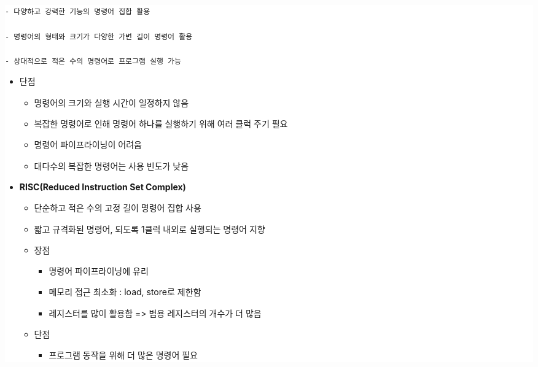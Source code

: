     - 다양하고 강력한 기능의 명령어 집합 활용
    
    - 명령어의 형태와 크기가 다양한 가변 길이 명령어 활용
    
    - 상대적으로 적은 수의 명령어로 프로그램 실행 가능
  
  - 단점
    
    - 명령어의 크기와 실행 시간이 일정하지 않음
    
    - 복잡한 명령어로 인해 명령어 하나를 실행하기 위해 여러 클럭 주기 필요
    
    - 명령어 파이프라이닝이 어려움
    
    - 대다수의 복잡한 명령어는 사용 빈도가 낮음

- **RISC(Reduced Instruction Set Complex)**
  
  - 단순하고 적은 수의 고정 길이 명령어 집합 사용
  
  - 짧고 규격화된 명령어, 되도록 1클럭 내외로 실행되는 명령어 지향
  
  - 장점
    
    - 명령어 파이프라이닝에 유리
    
    - 메모리 접근 최소화 : load, store로 제한함
    
    - 레지스터를 많이 활용함 => 범용 레지스터의 개수가 더 많음
  
  - 단점
    
    - 프로그램 동작을 위해 더 많은 명령어 필요
